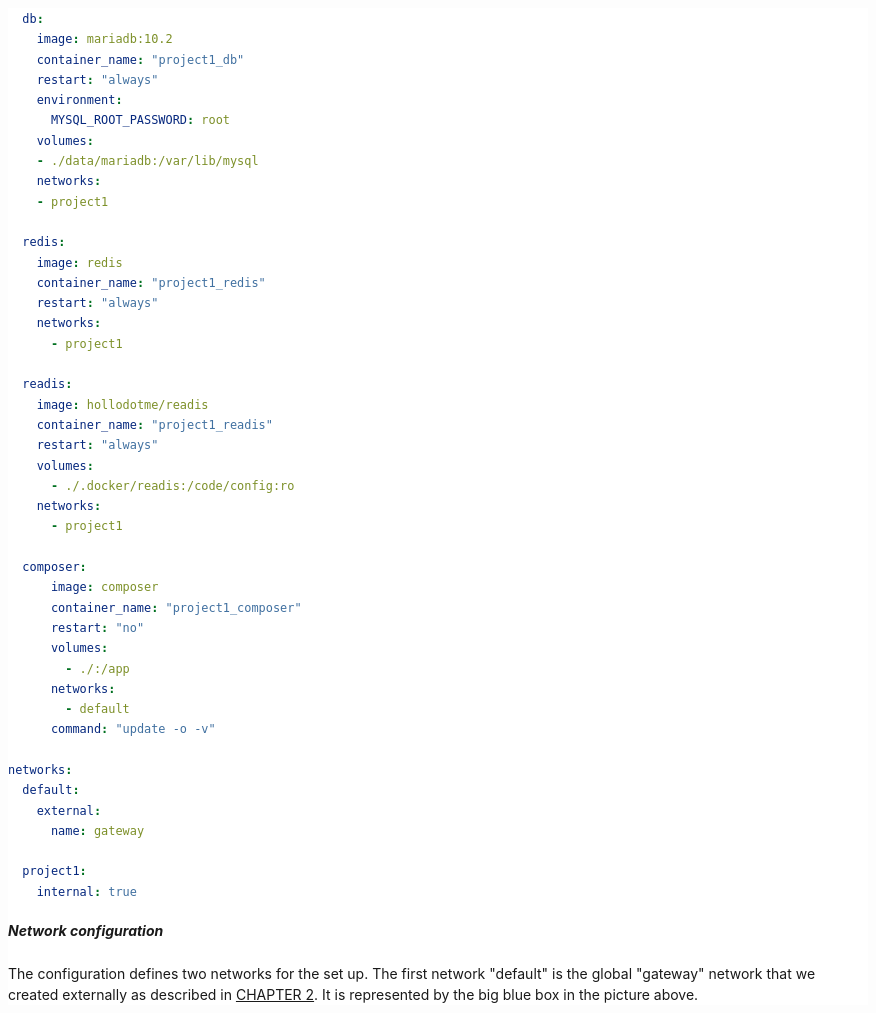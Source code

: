 ```yaml
  db:
    image: mariadb:10.2
    container_name: "project1_db"
    restart: "always"
    environment:
      MYSQL_ROOT_PASSWORD: root
    volumes:
    - ./data/mariadb:/var/lib/mysql
    networks:
    - project1

  redis:
    image: redis
    container_name: "project1_redis"
    restart: "always"
    networks:
      - project1

  readis:
    image: hollodotme/readis
    container_name: "project1_readis"
    restart: "always"
    volumes:
      - ./.docker/readis:/code/config:ro
    networks:
      - project1
        
  composer:
      image: composer
      container_name: "project1_composer"
      restart: "no"
      volumes:
        - ./:/app
      networks:
        - default
      command: "update -o -v"

networks:
  default:
    external:
      name: gateway

  project1:
    internal: true
``` 

##### Network configuration

The configuration defines two networks for the set up. The first network "default" is the global "gateway" network that we
created externally as described in [CHAPTER 2](#chapter-2-create-gateway-network). It is represented by the big blue box in the picture above. 
